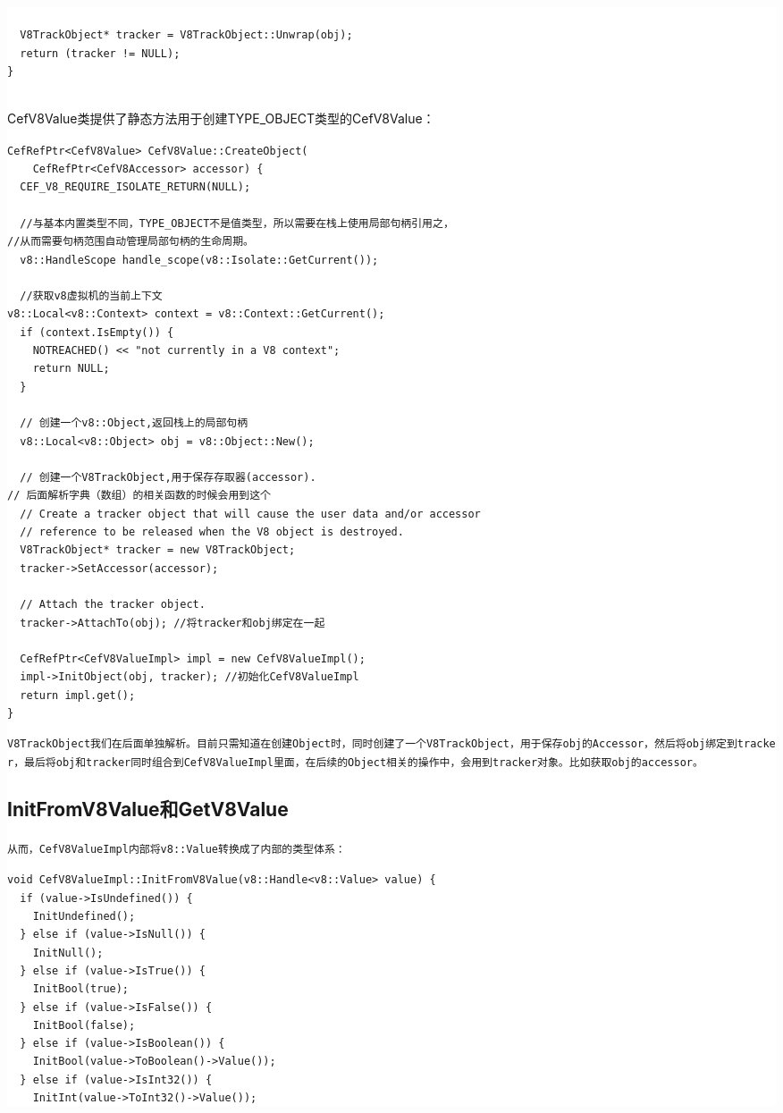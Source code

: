 ```

  V8TrackObject* tracker = V8TrackObject::Unwrap(obj);
  return (tracker != NULL);
}


```
	
CefV8Value类提供了静态方法用于创建TYPE_OBJECT类型的CefV8Value：

```
CefRefPtr<CefV8Value> CefV8Value::CreateObject(
    CefRefPtr<CefV8Accessor> accessor) {
  CEF_V8_REQUIRE_ISOLATE_RETURN(NULL);

  //与基本内置类型不同，TYPE_OBJECT不是值类型，所以需要在栈上使用局部句柄引用之，
//从而需要句柄范围自动管理局部句柄的生命周期。
  v8::HandleScope handle_scope(v8::Isolate::GetCurrent());

  //获取v8虚拟机的当前上下文
v8::Local<v8::Context> context = v8::Context::GetCurrent();
  if (context.IsEmpty()) {
    NOTREACHED() << "not currently in a V8 context";
    return NULL;
  }

  // 创建一个v8::Object,返回栈上的局部句柄
  v8::Local<v8::Object> obj = v8::Object::New();

  // 创建一个V8TrackObject,用于保存存取器(accessor).
// 后面解析字典（数组）的相关函数的时候会用到这个
  // Create a tracker object that will cause the user data and/or accessor
  // reference to be released when the V8 object is destroyed.
  V8TrackObject* tracker = new V8TrackObject;
  tracker->SetAccessor(accessor);

  // Attach the tracker object.
  tracker->AttachTo(obj); //将tracker和obj绑定在一起

  CefRefPtr<CefV8ValueImpl> impl = new CefV8ValueImpl();
  impl->InitObject(obj, tracker); //初始化CefV8ValueImpl
  return impl.get();
}
```
	V8TrackObject我们在后面单独解析。目前只需知道在创建Object时，同时创建了一个V8TrackObject，用于保存obj的Accessor，然后将obj绑定到tracker，最后将obj和tracker同时组合到CefV8ValueImpl里面，在后续的Object相关的操作中，会用到tracker对象。比如获取obj的accessor。


## InitFromV8Value和GetV8Value
	从而，CefV8ValueImpl内部将v8::Value转换成了内部的类型体系：

```
void CefV8ValueImpl::InitFromV8Value(v8::Handle<v8::Value> value) {
  if (value->IsUndefined()) {
    InitUndefined();
  } else if (value->IsNull()) {
    InitNull();
  } else if (value->IsTrue()) {
    InitBool(true);
  } else if (value->IsFalse()) {
    InitBool(false);
  } else if (value->IsBoolean()) {
    InitBool(value->ToBoolean()->Value());
  } else if (value->IsInt32()) {
    InitInt(value->ToInt32()->Value());
```
